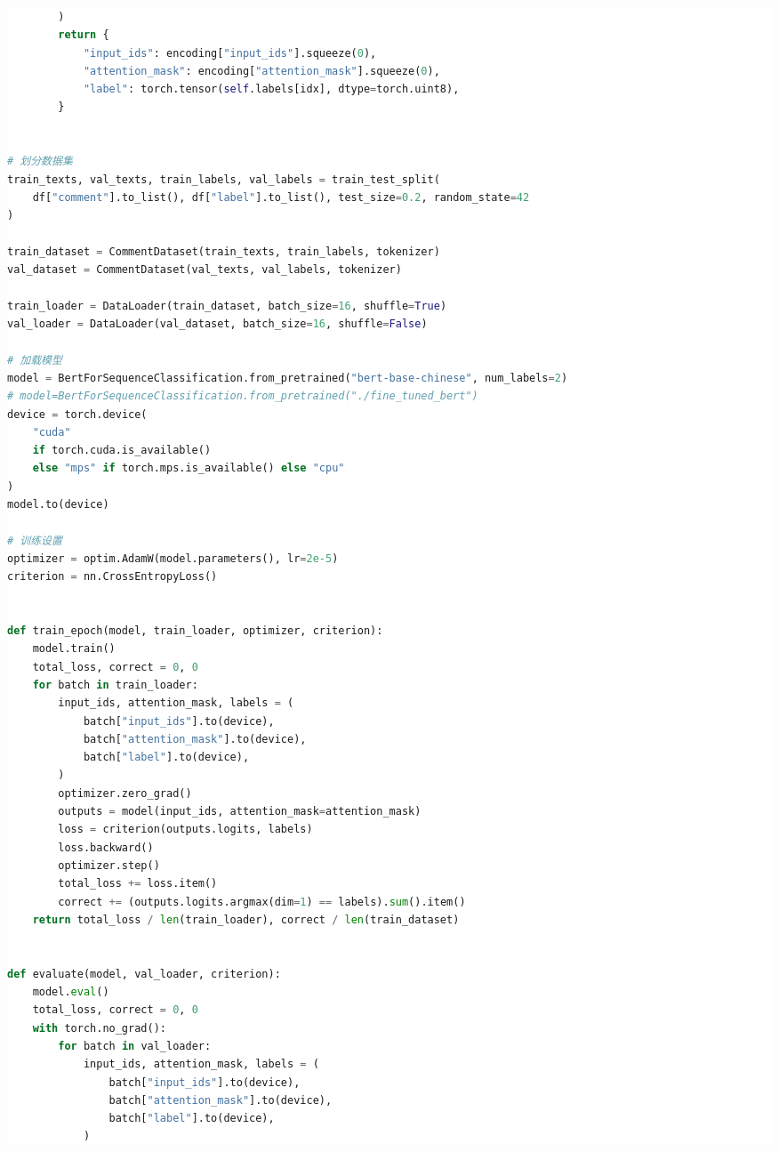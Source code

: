 ```python
        )
        return {
            "input_ids": encoding["input_ids"].squeeze(0),
            "attention_mask": encoding["attention_mask"].squeeze(0),
            "label": torch.tensor(self.labels[idx], dtype=torch.uint8),
        }


# 划分数据集
train_texts, val_texts, train_labels, val_labels = train_test_split(
    df["comment"].to_list(), df["label"].to_list(), test_size=0.2, random_state=42
)

train_dataset = CommentDataset(train_texts, train_labels, tokenizer)
val_dataset = CommentDataset(val_texts, val_labels, tokenizer)

train_loader = DataLoader(train_dataset, batch_size=16, shuffle=True)
val_loader = DataLoader(val_dataset, batch_size=16, shuffle=False)

# 加载模型
model = BertForSequenceClassification.from_pretrained("bert-base-chinese", num_labels=2)
# model=BertForSequenceClassification.from_pretrained("./fine_tuned_bert")
device = torch.device(
    "cuda"
    if torch.cuda.is_available()
    else "mps" if torch.mps.is_available() else "cpu"
)
model.to(device)

# 训练设置
optimizer = optim.AdamW(model.parameters(), lr=2e-5)
criterion = nn.CrossEntropyLoss()


def train_epoch(model, train_loader, optimizer, criterion):
    model.train()
    total_loss, correct = 0, 0
    for batch in train_loader:
        input_ids, attention_mask, labels = (
            batch["input_ids"].to(device),
            batch["attention_mask"].to(device),
            batch["label"].to(device),
        )
        optimizer.zero_grad()
        outputs = model(input_ids, attention_mask=attention_mask)
        loss = criterion(outputs.logits, labels)
        loss.backward()
        optimizer.step()
        total_loss += loss.item()
        correct += (outputs.logits.argmax(dim=1) == labels).sum().item()
    return total_loss / len(train_loader), correct / len(train_dataset)


def evaluate(model, val_loader, criterion):
    model.eval()
    total_loss, correct = 0, 0
    with torch.no_grad():
        for batch in val_loader:
            input_ids, attention_mask, labels = (
                batch["input_ids"].to(device),
                batch["attention_mask"].to(device),
                batch["label"].to(device),
            )
```